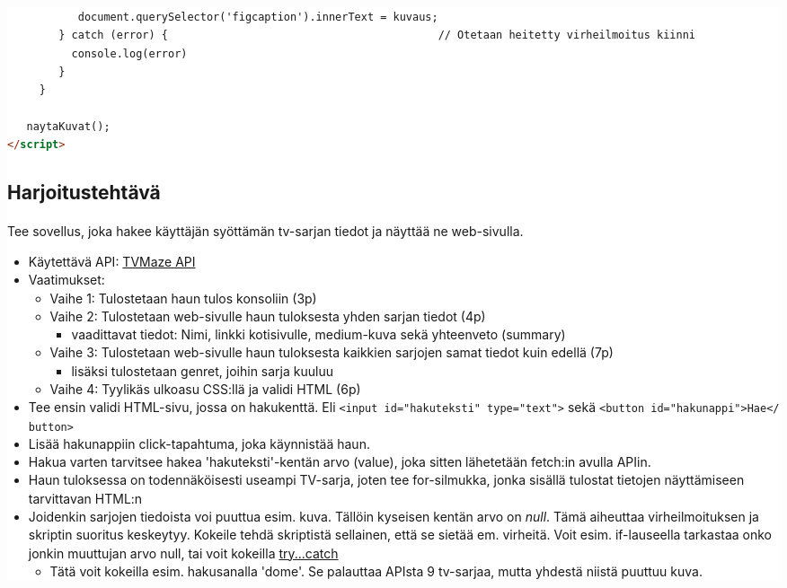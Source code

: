 ```html
           document.querySelector('figcaption').innerText = kuvaus;
        } catch (error) {                                          // Otetaan heitetty virheilmoitus kiinni
          console.log(error)
        }                  
     }
   
   naytaKuvat();
</script>
```

## Harjoitustehtävä
Tee sovellus, joka hakee käyttäjän syöttämän tv-sarjan tiedot ja näyttää ne web-sivulla. 
   * Käytettävä API: [TVMaze API](http://www.tvmaze.com/api#show-search)
   * Vaatimukset: 
      * Vaihe 1: Tulostetaan haun tulos konsoliin (3p)
      * Vaihe 2: Tulostetaan web-sivulle haun tuloksesta yhden sarjan tiedot (4p)
         * vaadittavat tiedot: Nimi, linkki kotisivulle, medium-kuva sekä yhteenveto (summary)
      * Vaihe 3: Tulostetaan web-sivulle haun tuloksesta kaikkien sarjojen samat tiedot kuin edellä (7p)
         * lisäksi tulostetaan genret, joihin sarja kuuluu
      * Vaihe 4: Tyylikäs ulkoasu CSS:llä ja validi HTML (6p)
   * Tee ensin validi HTML-sivu, jossa on hakukenttä. Eli `<input id="hakuteksti" type="text">` sekä `<button id="hakunappi">Hae</button>`
   * Lisää hakunappiin click-tapahtuma, joka käynnistää haun.
   * Hakua varten tarvitsee hakea 'hakuteksti'-kentän arvo (value), joka sitten lähetetään fetch:in avulla APIin.
   * Haun tuloksessa on todennäköisesti useampi TV-sarja, joten tee for-silmukka, jonka sisällä tulostat tietojen näyttämiseen tarvittavan HTML:n
   * Joidenkin sarjojen tiedoista voi puuttua esim. kuva. Tällöin kyseisen kentän arvo on _null_. Tämä aiheuttaa virheilmoituksen ja skriptin suoritus keskeytyy. Kokeile tehdä skriptistä sellainen, että se sietää em. virheitä. Voit esim. if-lauseella tarkastaa onko jonkin muuttujan arvo null, tai voit kokeilla [try...catch](https://developer.mozilla.org/en-US/docs/Web/JavaScript/Reference/Statements/try...catch)
      * Tätä voit kokeilla esim. hakusanalla 'dome'. Se palauttaa APIsta 9 tv-sarjaa, mutta yhdestä niistä puuttuu kuva.
